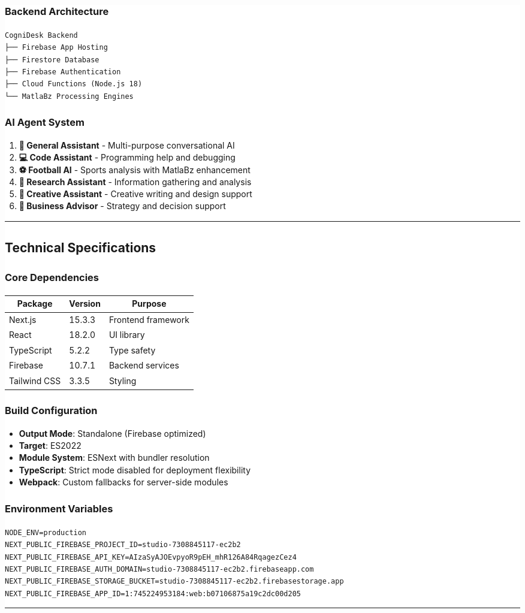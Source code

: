 ### Backend Architecture
```
CogniDesk Backend
├── Firebase App Hosting
├── Firestore Database
├── Firebase Authentication
├── Cloud Functions (Node.js 18)
└── MatlaBz Processing Engines
```

### AI Agent System
1. **🤖 General Assistant** - Multi-purpose conversational AI
2. **💻 Code Assistant** - Programming help and debugging
3. **⚽ Football AI** - Sports analysis with MatlaBz enhancement
4. **🔬 Research Assistant** - Information gathering and analysis
5. **🎨 Creative Assistant** - Creative writing and design support
6. **🏢 Business Advisor** - Strategy and decision support

---

## Technical Specifications

### Core Dependencies
| Package | Version | Purpose |
|---------|---------|---------|
| Next.js | 15.3.3 | Frontend framework |
| React | 18.2.0 | UI library |
| TypeScript | 5.2.2 | Type safety |
| Firebase | 10.7.1 | Backend services |
| Tailwind CSS | 3.3.5 | Styling |

### Build Configuration
- **Output Mode**: Standalone (Firebase optimized)
- **Target**: ES2022
- **Module System**: ESNext with bundler resolution
- **TypeScript**: Strict mode disabled for deployment flexibility
- **Webpack**: Custom fallbacks for server-side modules

### Environment Variables
```env
NODE_ENV=production
NEXT_PUBLIC_FIREBASE_PROJECT_ID=studio-7308845117-ec2b2
NEXT_PUBLIC_FIREBASE_API_KEY=AIzaSyAJOEvpyoR9pEH_mhR126A84RqagezCez4
NEXT_PUBLIC_FIREBASE_AUTH_DOMAIN=studio-7308845117-ec2b2.firebaseapp.com
NEXT_PUBLIC_FIREBASE_STORAGE_BUCKET=studio-7308845117-ec2b2.firebasestorage.app
NEXT_PUBLIC_FIREBASE_APP_ID=1:745224953184:web:b07106875a19c2dc00d205
```

---